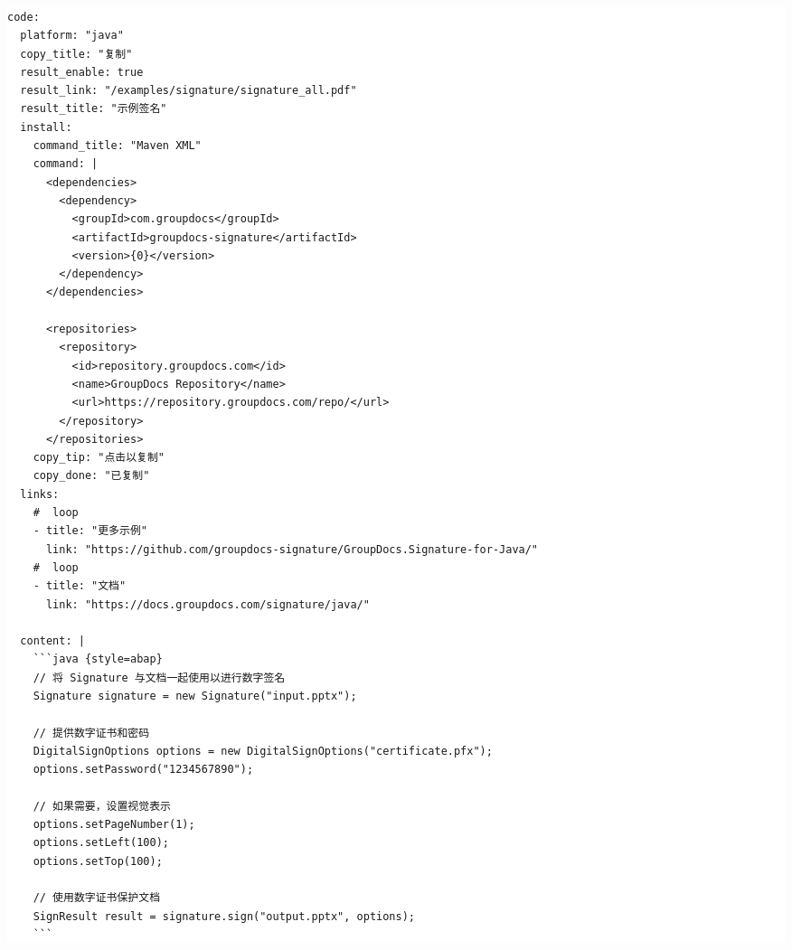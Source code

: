    code:
      platform: "java"
      copy_title: "复制"
      result_enable: true
      result_link: "/examples/signature/signature_all.pdf"
      result_title: "示例签名"
      install:
        command_title: "Maven XML"
        command: |
          <dependencies>
            <dependency>
              <groupId>com.groupdocs</groupId>
              <artifactId>groupdocs-signature</artifactId>
              <version>{0}</version>
            </dependency>
          </dependencies>

          <repositories>
            <repository>
              <id>repository.groupdocs.com</id>
              <name>GroupDocs Repository</name>
              <url>https://repository.groupdocs.com/repo/</url>
            </repository>
          </repositories>
        copy_tip: "点击以复制"
        copy_done: "已复制"
      links:
        #  loop
        - title: "更多示例"
          link: "https://github.com/groupdocs-signature/GroupDocs.Signature-for-Java/"
        #  loop
        - title: "文档"
          link: "https://docs.groupdocs.com/signature/java/"
          
      content: |
        ```java {style=abap}
        // 将 Signature 与文档一起使用以进行数字签名
        Signature signature = new Signature("input.pptx");

        // 提供数字证书和密码
        DigitalSignOptions options = new DigitalSignOptions("certificate.pfx");
        options.setPassword("1234567890");

        // 如果需要，设置视觉表示
        options.setPageNumber(1);
        options.setLeft(100);
        options.setTop(100);

        // 使用数字证书保护文档
        SignResult result = signature.sign("output.pptx", options);
        ```            
